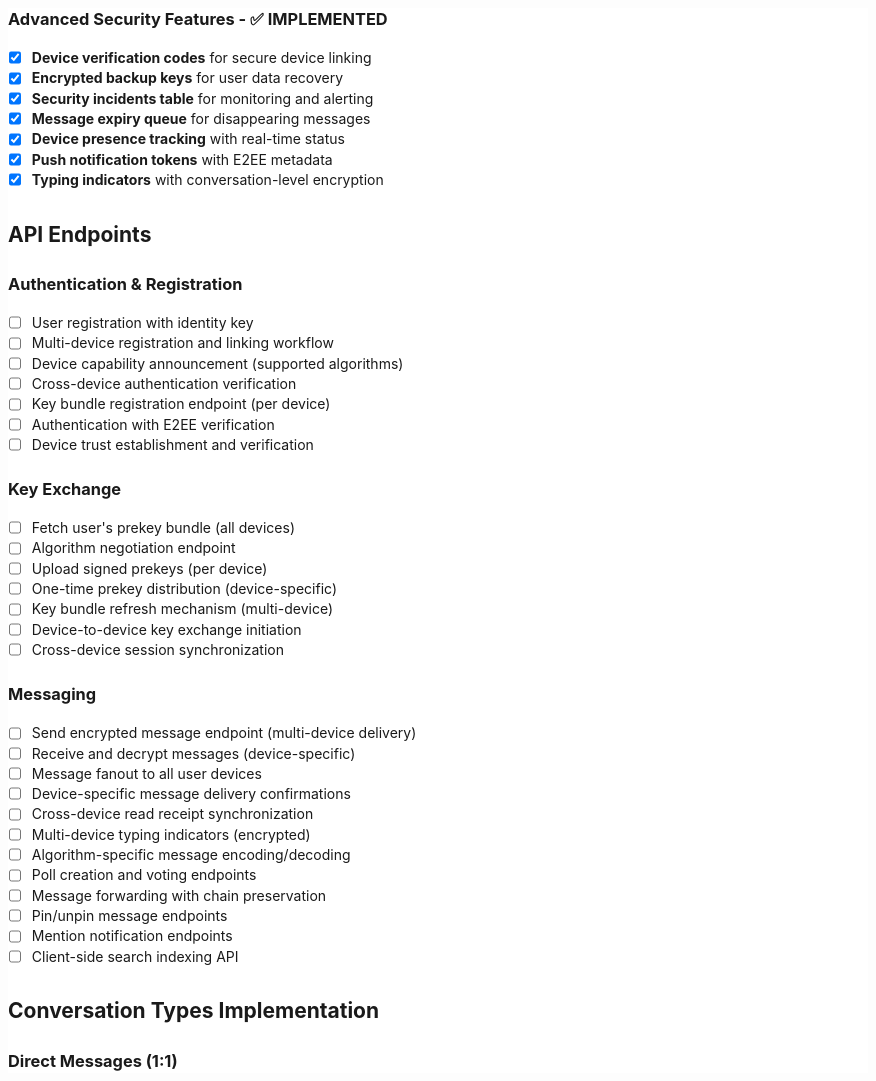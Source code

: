 ### Advanced Security Features - ✅ IMPLEMENTED

- [x] **Device verification codes** for secure device linking
- [x] **Encrypted backup keys** for user data recovery
- [x] **Security incidents table** for monitoring and alerting
- [x] **Message expiry queue** for disappearing messages
- [x] **Device presence tracking** with real-time status
- [x] **Push notification tokens** with E2EE metadata
- [x] **Typing indicators** with conversation-level encryption

## API Endpoints

### Authentication & Registration

- [ ] User registration with identity key
- [ ] Multi-device registration and linking workflow
- [ ] Device capability announcement (supported algorithms)
- [ ] Cross-device authentication verification
- [ ] Key bundle registration endpoint (per device)
- [ ] Authentication with E2EE verification
- [ ] Device trust establishment and verification

### Key Exchange

- [ ] Fetch user's prekey bundle (all devices)
- [ ] Algorithm negotiation endpoint
- [ ] Upload signed prekeys (per device)
- [ ] One-time prekey distribution (device-specific)
- [ ] Key bundle refresh mechanism (multi-device)
- [ ] Device-to-device key exchange initiation
- [ ] Cross-device session synchronization

### Messaging

- [ ] Send encrypted message endpoint (multi-device delivery)
- [ ] Receive and decrypt messages (device-specific)
- [ ] Message fanout to all user devices
- [ ] Device-specific message delivery confirmations
- [ ] Cross-device read receipt synchronization
- [ ] Multi-device typing indicators (encrypted)
- [ ] Algorithm-specific message encoding/decoding
- [ ] Poll creation and voting endpoints
- [ ] Message forwarding with chain preservation
- [ ] Pin/unpin message endpoints
- [ ] Mention notification endpoints
- [ ] Client-side search indexing API

## Conversation Types Implementation

### Direct Messages (1:1)
